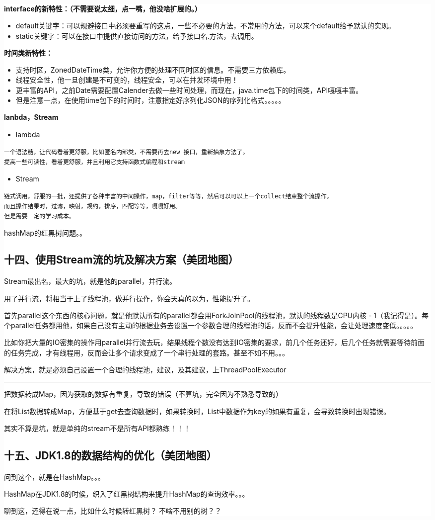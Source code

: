 **interface的新特性：（不需要说太细，点一嘴，他没啥扩展的。）**

+ default关键字：可以规避接口中必须要重写的这点，一些不必要的方法，不常用的方法，可以来个default给予默认的实现。
+ static关键字：可以在接口中提供直接访问的方法，给予接口名.方法，去调用。

**时间类新特性：**

+ 支持时区，ZonedDateTime类，允许你方便的处理不同时区的信息。不需要三方依赖库。
+ 线程安全性，他一旦创建是不可变的，线程安全，可以在并发环境中用！
+ 更丰富的API，之前Date需要配置Calender去做一些时间处理，而现在，java.time包下的时间类，API嘎嘎丰富。
+ 但是注意一点，在使用time包下的时间时，注意指定好序列化JSON的序列化格式。。。。。

**lanbda，Stream**

+ lambda

```plain
一个语法糖，让代码看着更舒服，比如匿名内部类，不需要再去new 接口，重新抽象方法了。
提高一些可读性，看着更舒服，并且利用它支持函数式编程和stream
```

+ Stream

```plain
链式调用，舒服的一批，还提供了各种丰富的中间操作，map，filter等等，然后可以可以上一个collect结束整个流操作。
而且操作结果时，过滤，映射，规约，排序，匹配等等，嘎嘎好用。
但是需要一定的学习成本。
```

hashMap的红黑树问题。。

## 十四、使用Stream流的坑及解决方案（美团地图）

Stream最出名，最大的坑，就是他的parallel，并行流。

用了并行流，将相当于上了线程池，做并行操作，你会天真的以为，性能提升了。

首先parallel这个东西的核心问题，就是他默认所有的parallel都会用ForkJoinPool的线程池，默认的线程数是CPU内核 - 1（我记得是）。每个parallel任务都用他，如果自己没有主动的根据业务去设置一个参数合理的线程池的话，反而不会提升性能，会让处理速度变低。。。。。

比如你把大量的IO密集的操作用parallel并行流去玩，结果线程个数没有达到IO密集的要求，前几个任务还好，后几个任务就需要等待前面的任务完成，才有线程用，反而会让多个请求变成了一个串行处理的套路。甚至不如不用。。。

解决方案，就是必须自己设置一个合理的线程池，建议，及其建议，上ThreadPoolExecutor

---

把数据转成Map，因为获取的数据有重复，导致的错误（不算坑，完全因为不熟悉导致的）

在将List数据转成Map，方便基于get去查询数据时，如果转换时，List中数据作为key的如果有重复，会导致转换时出现错误。

其实不算是坑，就是单纯的stream不是所有API都熟练！！！

## 十五、JDK1.8的数据结构的优化（美团地图）

问到这个，就是在HashMap。。。

HashMap在JDK1.8的时候，织入了红黑树结构来提升HashMap的查询效率。。。

聊到这，还得在说一点，比如什么时候转红黑树？ 不啥不用别的树？？
